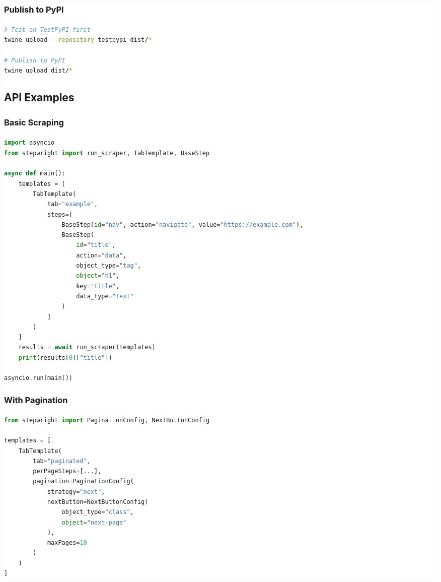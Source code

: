 ### Publish to PyPI

```bash
# Test on TestPyPI first
twine upload --repository testpypi dist/*

# Publish to PyPI
twine upload dist/*
```

## API Examples

### Basic Scraping

```python
import asyncio
from stepwright import run_scraper, TabTemplate, BaseStep

async def main():
    templates = [
        TabTemplate(
            tab="example",
            steps=[
                BaseStep(id="nav", action="navigate", value="https://example.com"),
                BaseStep(
                    id="title",
                    action="data",
                    object_type="tag",
                    object="h1",
                    key="title",
                    data_type="text"
                )
            ]
        )
    ]
    results = await run_scraper(templates)
    print(results[0]["title"])

asyncio.run(main())
```

### With Pagination

```python
from stepwright import PaginationConfig, NextButtonConfig

templates = [
    TabTemplate(
        tab="paginated",
        perPageSteps=[...],
        pagination=PaginationConfig(
            strategy="next",
            nextButton=NextButtonConfig(
                object_type="class",
                object="next-page"
            ),
            maxPages=10
        )
    )
]
```

